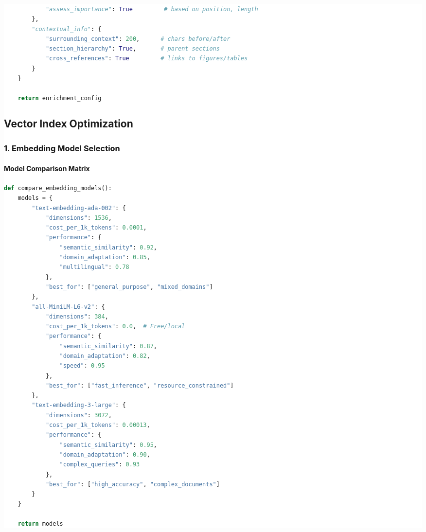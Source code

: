```python
            "assess_importance": True         # based on position, length
        },
        "contextual_info": {
            "surrounding_context": 200,      # chars before/after
            "section_hierarchy": True,       # parent sections
            "cross_references": True         # links to figures/tables
        }
    }
    
    return enrichment_config
```

## Vector Index Optimization

### 1. Embedding Model Selection

#### Model Comparison Matrix
```python
def compare_embedding_models():
    models = {
        "text-embedding-ada-002": {
            "dimensions": 1536,
            "cost_per_1k_tokens": 0.0001,
            "performance": {
                "semantic_similarity": 0.92,
                "domain_adaptation": 0.85,
                "multilingual": 0.78
            },
            "best_for": ["general_purpose", "mixed_domains"]
        },
        "all-MiniLM-L6-v2": {
            "dimensions": 384,
            "cost_per_1k_tokens": 0.0,  # Free/local
            "performance": {
                "semantic_similarity": 0.87,
                "domain_adaptation": 0.82,
                "speed": 0.95
            },
            "best_for": ["fast_inference", "resource_constrained"]
        },
        "text-embedding-3-large": {
            "dimensions": 3072,
            "cost_per_1k_tokens": 0.00013,
            "performance": {
                "semantic_similarity": 0.95,
                "domain_adaptation": 0.90,
                "complex_queries": 0.93
            },
            "best_for": ["high_accuracy", "complex_documents"]
        }
    }
    
    return models
```
